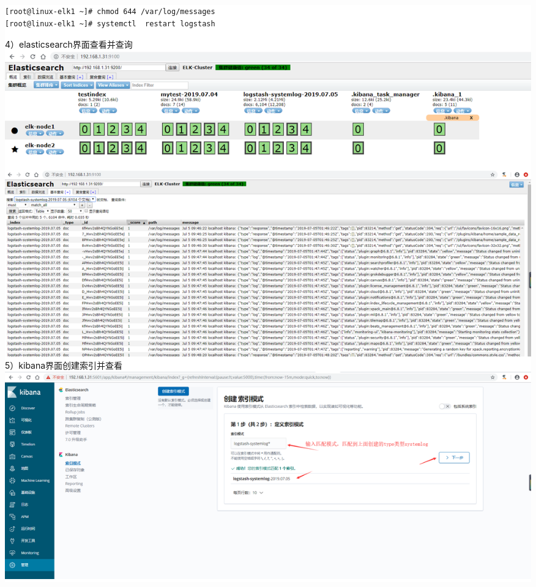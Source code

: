 ```
[root@linux-elk1 ~]# chmod 644 /var/log/messages
[root@linux-elk1 ~]# systemctl  restart logstash
```
4）elasticsearch界面查看并查询
![elk10.png](ELK快速入门一-基本部署/elk10.png)
![elk11.png](ELK快速入门一-基本部署/elk11.png)
5）kibana界面创建索引并查看
![elk12.png](ELK快速入门一-基本部署/elk12.png)